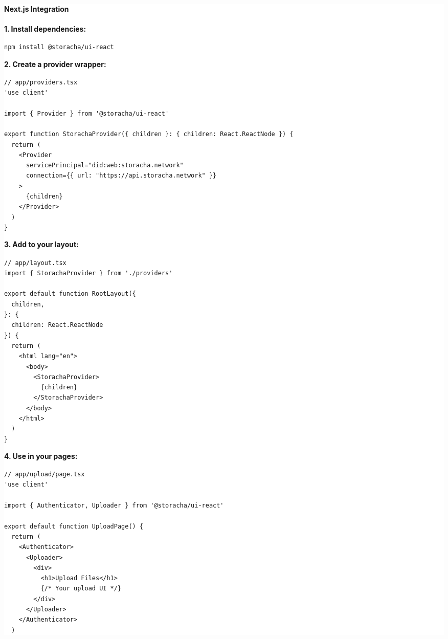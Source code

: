#### Next.js Integration

**1. Install dependencies:**
```bash
npm install @storacha/ui-react
```

**2. Create a provider wrapper:**
```tsx
// app/providers.tsx
'use client'

import { Provider } from '@storacha/ui-react'

export function StorachaProvider({ children }: { children: React.ReactNode }) {
  return (
    <Provider
      servicePrincipal="did:web:storacha.network"
      connection={{ url: "https://api.storacha.network" }}
    >
      {children}
    </Provider>
  )
}
```

**3. Add to your layout:**
```tsx
// app/layout.tsx
import { StorachaProvider } from './providers'

export default function RootLayout({
  children,
}: {
  children: React.ReactNode
}) {
  return (
    <html lang="en">
      <body>
        <StorachaProvider>
          {children}
        </StorachaProvider>
      </body>
    </html>
  )
}
```

**4. Use in your pages:**
```tsx
// app/upload/page.tsx
'use client'

import { Authenticator, Uploader } from '@storacha/ui-react'

export default function UploadPage() {
  return (
    <Authenticator>
      <Uploader>
        <div>
          <h1>Upload Files</h1>
          {/* Your upload UI */}
        </div>
      </Uploader>
    </Authenticator>
  )
```